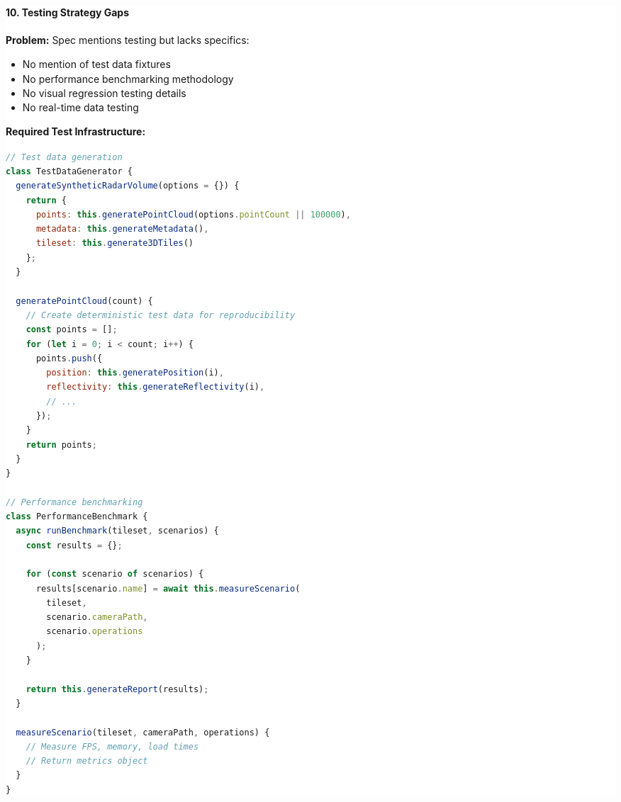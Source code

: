 
#### 10. **Testing Strategy Gaps**
**Problem:** Spec mentions testing but lacks specifics:
- No mention of test data fixtures
- No performance benchmarking methodology
- No visual regression testing details
- No real-time data testing

**Required Test Infrastructure:**
```javascript
// Test data generation
class TestDataGenerator {
  generateSyntheticRadarVolume(options = {}) {
    return {
      points: this.generatePointCloud(options.pointCount || 100000),
      metadata: this.generateMetadata(),
      tileset: this.generate3DTiles()
    };
  }
  
  generatePointCloud(count) {
    // Create deterministic test data for reproducibility
    const points = [];
    for (let i = 0; i < count; i++) {
      points.push({
        position: this.generatePosition(i),
        reflectivity: this.generateReflectivity(i),
        // ...
      });
    }
    return points;
  }
}

// Performance benchmarking
class PerformanceBenchmark {
  async runBenchmark(tileset, scenarios) {
    const results = {};
    
    for (const scenario of scenarios) {
      results[scenario.name] = await this.measureScenario(
        tileset,
        scenario.cameraPath,
        scenario.operations
      );
    }
    
    return this.generateReport(results);
  }
  
  measureScenario(tileset, cameraPath, operations) {
    // Measure FPS, memory, load times
    // Return metrics object
  }
}
```
